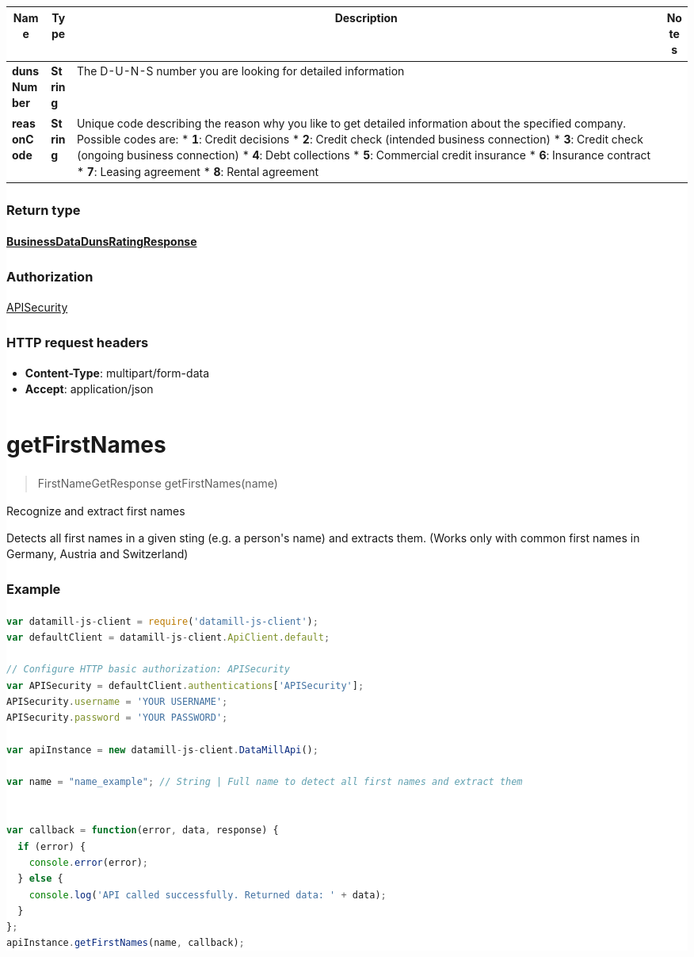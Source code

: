 Name | Type | Description  | Notes
------------- | ------------- | ------------- | -------------
 **dunsNumber** | **String**| The D-U-N-S number you are looking for detailed information | 
 **reasonCode** | **String**| Unique code describing the reason why you like to get detailed information about the specified company. Possible codes are:  * **1**: Credit decisions  * **2**: Credit check (intended business connection)  * **3**: Credit check (ongoing business connection)  * **4**: Debt collections  * **5**: Commercial credit insurance  * **6**: Insurance contract  * **7**: Leasing agreement  * **8**: Rental agreement  | 

### Return type

[**BusinessDataDunsRatingResponse**](BusinessDataDunsRatingResponse.md)

### Authorization

[APISecurity](../README.md#APISecurity)

### HTTP request headers

 - **Content-Type**: multipart/form-data
 - **Accept**: application/json

<a name="getFirstNames"></a>
# **getFirstNames**
> FirstNameGetResponse getFirstNames(name)

Recognize and extract first names

Detects all first names in a given sting (e.g. a person&#39;s name) and extracts them. (Works only with common first names in Germany, Austria and Switzerland) 

### Example
```javascript
var datamill-js-client = require('datamill-js-client');
var defaultClient = datamill-js-client.ApiClient.default;

// Configure HTTP basic authorization: APISecurity
var APISecurity = defaultClient.authentications['APISecurity'];
APISecurity.username = 'YOUR USERNAME';
APISecurity.password = 'YOUR PASSWORD';

var apiInstance = new datamill-js-client.DataMillApi();

var name = "name_example"; // String | Full name to detect all first names and extract them


var callback = function(error, data, response) {
  if (error) {
    console.error(error);
  } else {
    console.log('API called successfully. Returned data: ' + data);
  }
};
apiInstance.getFirstNames(name, callback);
```
